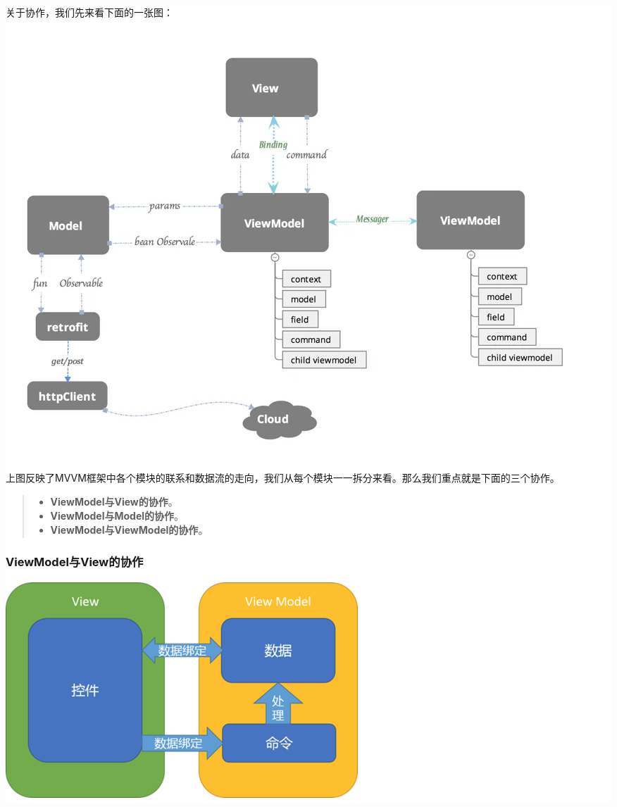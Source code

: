 关于协作，我们先来看下面的一张图：

![mvvm](assets/mvvm.png)

上图反映了MVVM框架中各个模块的联系和数据流的走向，我们从每个模块一一拆分来看。那么我们重点就是下面的三个协作。

> - **ViewModel与View的协作**。
> - **ViewModel与Model的协作**。
> - **ViewModel与ViewModel的协作**。

### ViewModel与View的协作

![mvvm1](assets/mvvm1.png)
